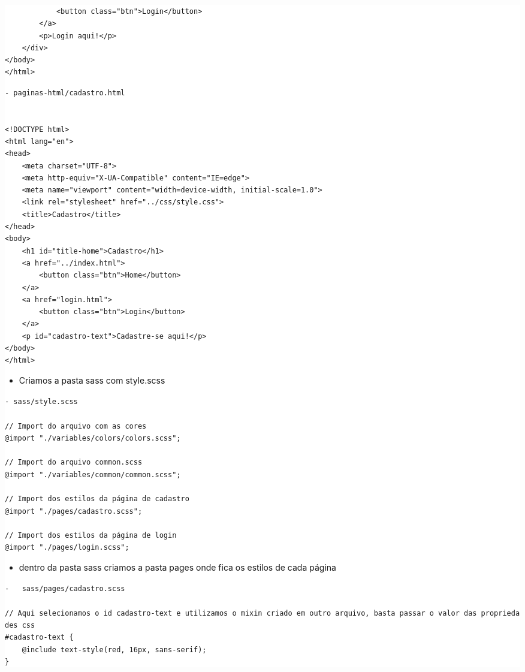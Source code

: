 ```
            <button class="btn">Login</button>
        </a>
        <p>Login aqui!</p>
    </div>
</body>
</html>
```
```
- paginas-html/cadastro.html


<!DOCTYPE html>
<html lang="en">
<head>
    <meta charset="UTF-8">
    <meta http-equiv="X-UA-Compatible" content="IE=edge">
    <meta name="viewport" content="width=device-width, initial-scale=1.0">
    <link rel="stylesheet" href="../css/style.css">
    <title>Cadastro</title>
</head>
<body>
    <h1 id="title-home">Cadastro</h1>
    <a href="../index.html">
        <button class="btn">Home</button>
    </a>
    <a href="login.html">
        <button class="btn">Login</button>
    </a>
    <p id="cadastro-text">Cadastre-se aqui!</p>
</body>
</html>
```

- Criamos a pasta sass com style.scss
```
- sass/style.scss

// Import do arquivo com as cores
@import "./variables/colors/colors.scss";

// Import do arquivo common.scss
@import "./variables/common/common.scss";

// Import dos estilos da página de cadastro
@import "./pages/cadastro.scss";

// Import dos estilos da página de login
@import "./pages/login.scss";
```

- dentro da pasta sass criamos a pasta pages onde fica os estilos de cada página
```
-   sass/pages/cadastro.scss

// Aqui selecionamos o id cadastro-text e utilizamos o mixin criado em outro arquivo, basta passar o valor das propriedades css
#cadastro-text {
    @include text-style(red, 16px, sans-serif);
}
```
